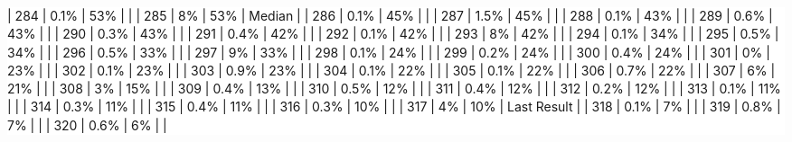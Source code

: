 | 284 | 0.1% | 53% |  |
| 285 | 8% | 53% | Median |
| 286 | 0.1% | 45% |  |
| 287 | 1.5% | 45% |  |
| 288 | 0.1% | 43% |  |
| 289 | 0.6% | 43% |  |
| 290 | 0.3% | 43% |  |
| 291 | 0.4% | 42% |  |
| 292 | 0.1% | 42% |  |
| 293 | 8% | 42% |  |
| 294 | 0.1% | 34% |  |
| 295 | 0.5% | 34% |  |
| 296 | 0.5% | 33% |  |
| 297 | 9% | 33% |  |
| 298 | 0.1% | 24% |  |
| 299 | 0.2% | 24% |  |
| 300 | 0.4% | 24% |  |
| 301 | 0% | 23% |  |
| 302 | 0.1% | 23% |  |
| 303 | 0.9% | 23% |  |
| 304 | 0.1% | 22% |  |
| 305 | 0.1% | 22% |  |
| 306 | 0.7% | 22% |  |
| 307 | 6% | 21% |  |
| 308 | 3% | 15% |  |
| 309 | 0.4% | 13% |  |
| 310 | 0.5% | 12% |  |
| 311 | 0.4% | 12% |  |
| 312 | 0.2% | 12% |  |
| 313 | 0.1% | 11% |  |
| 314 | 0.3% | 11% |  |
| 315 | 0.4% | 11% |  |
| 316 | 0.3% | 10% |  |
| 317 | 4% | 10% | Last Result |
| 318 | 0.1% | 7% |  |
| 319 | 0.8% | 7% |  |
| 320 | 0.6% | 6% |  |